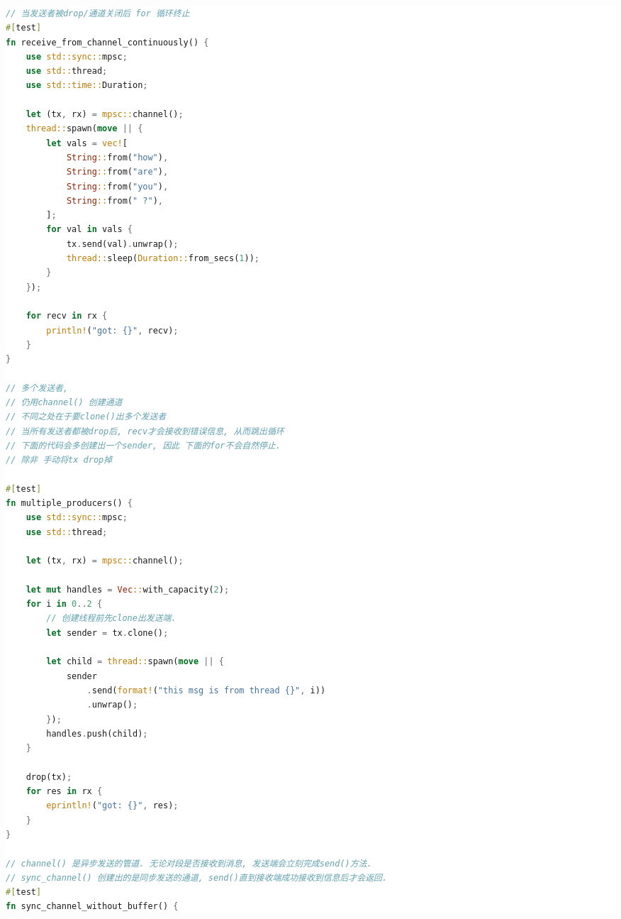 ``` rust
// 当发送者被drop/通道关闭后 for 循环终止
#[test]
fn receive_from_channel_continuously() {
    use std::sync::mpsc;
    use std::thread;
    use std::time::Duration;

    let (tx, rx) = mpsc::channel();
    thread::spawn(move || {
        let vals = vec![
            String::from("how"),
            String::from("are"),
            String::from("you"),
            String::from(" ?"),
        ];
        for val in vals {
            tx.send(val).unwrap();
            thread::sleep(Duration::from_secs(1));
        }
    });

    for recv in rx {
        println!("got: {}", recv);
    }
}

// 多个发送者,
// 仍用channel() 创建通道
// 不同之处在于要clone()出多个发送者
// 当所有发送者都被drop后, recv才会接收到错误信息, 从而跳出循环
// 下面的代码会多创建出一个sender, 因此 下面的for不会自然停止.
// 除非 手动将tx drop掉

#[test]
fn multiple_producers() {
    use std::sync::mpsc;
    use std::thread;

    let (tx, rx) = mpsc::channel();

    let mut handles = Vec::with_capacity(2);
    for i in 0..2 {
        // 创建线程前先clone出发送端.
        let sender = tx.clone();

        let child = thread::spawn(move || {
            sender
                .send(format!("this msg is from thread {}", i))
                .unwrap();
        });
        handles.push(child);
    }

    drop(tx);
    for res in rx {
        eprintln!("got: {}", res);
    }
}

// channel() 是异步发送的管道. 无论对段是否接收到消息, 发送端会立刻完成send()方法.
// sync_channel() 创建出的是同步发送的通道, send()直到接收端成功接收到信息后才会返回.
#[test]
fn sync_channel_without_buffer() {
```